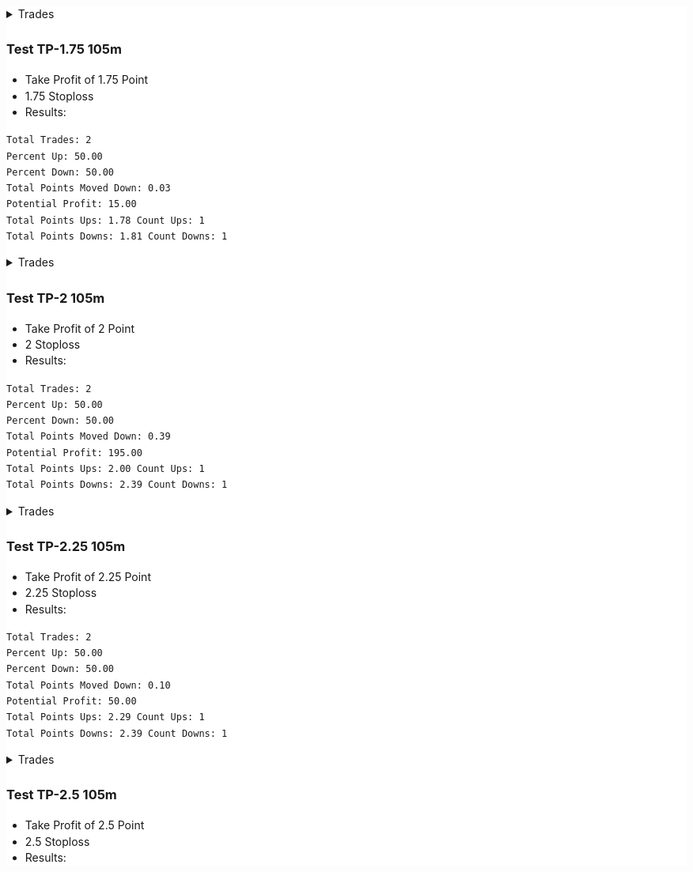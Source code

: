 <details><summary>Trades</summary></details>

### Test TP-1.75 105m
* Take Profit of 1.75 Point
* 1.75 Stoploss
* Results:
```
Total Trades: 2
Percent Up: 50.00
Percent Down: 50.00
Total Points Moved Down: 0.03
Potential Profit: 15.00
Total Points Ups: 1.78 Count Ups: 1
Total Points Downs: 1.81 Count Downs: 1
```

<details><summary>Trades</summary></details>

### Test TP-2 105m
* Take Profit of 2 Point
* 2 Stoploss
* Results:
```
Total Trades: 2
Percent Up: 50.00
Percent Down: 50.00
Total Points Moved Down: 0.39
Potential Profit: 195.00
Total Points Ups: 2.00 Count Ups: 1
Total Points Downs: 2.39 Count Downs: 1
```

<details><summary>Trades</summary></details>

### Test TP-2.25 105m
* Take Profit of 2.25 Point
* 2.25 Stoploss
* Results:
```
Total Trades: 2
Percent Up: 50.00
Percent Down: 50.00
Total Points Moved Down: 0.10
Potential Profit: 50.00
Total Points Ups: 2.29 Count Ups: 1
Total Points Downs: 2.39 Count Downs: 1
```

<details><summary>Trades</summary></details>

### Test TP-2.5 105m
* Take Profit of 2.5 Point
* 2.5 Stoploss
* Results:
```

